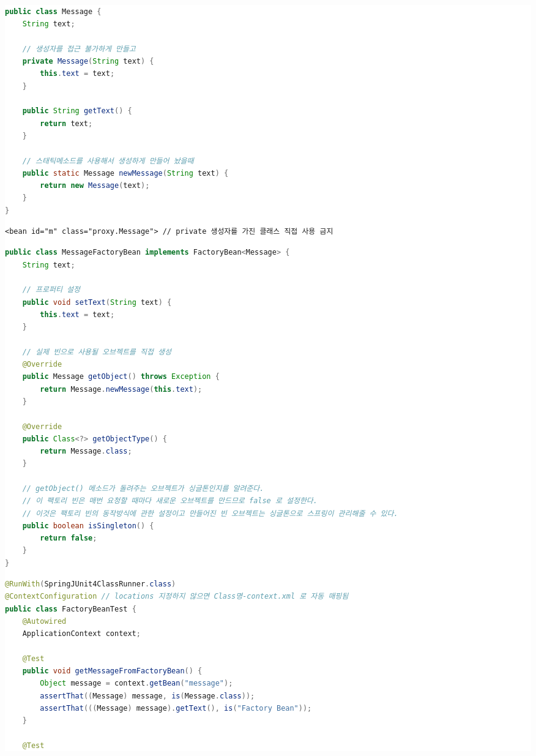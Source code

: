 ```java
public class Message {
    String text;
    
    // 생성자를 접근 불가하게 만들고
    private Message(String text) {
        this.text = text;
    }

    public String getText() {
        return text;
    }

    // 스태틱메소드를 사용해서 생성하게 만들어 놨을때 
    public static Message newMessage(String text) {
        return new Message(text);
    }
}
```
    <bean id="m" class="proxy.Message"> // private 생성자를 가진 클래스 직접 사용 금지
    
```java
public class MessageFactoryBean implements FactoryBean<Message> {
    String text;
    
    // 프로퍼티 설정 
    public void setText(String text) {
        this.text = text;
    }
    
    // 실제 빈으로 사용될 오브젝트를 직접 생성 
    @Override
    public Message getObject() throws Exception {
        return Message.newMessage(this.text);
    }

    @Override
    public Class<?> getObjectType() {
        return Message.class;
    }

    // getObject() 메소드가 돌려주는 오브젝트가 싱글톤인지를 알려준다.
    // 이 팩토리 빈은 매번 요청할 때마다 새로운 오브젝트를 만드므로 false 로 설정한다.
    // 이것은 팩토리 빈의 동작방식에 관한 설정이고 만들어진 빈 오브젝트는 싱글톤으로 스프링이 관리해줄 수 있다.
    public boolean isSingleton() {
        return false;
    }
}
```

```java
@RunWith(SpringJUnit4ClassRunner.class)
@ContextConfiguration // locations 지정하지 않으면 Class명-context.xml 로 자동 매핑됨
public class FactoryBeanTest {
    @Autowired
    ApplicationContext context;

    @Test
    public void getMessageFromFactoryBean() {
        Object message = context.getBean("message");
        assertThat((Message) message, is(Message.class));
        assertThat(((Message) message).getText(), is("Factory Bean"));
    }

    @Test
```
